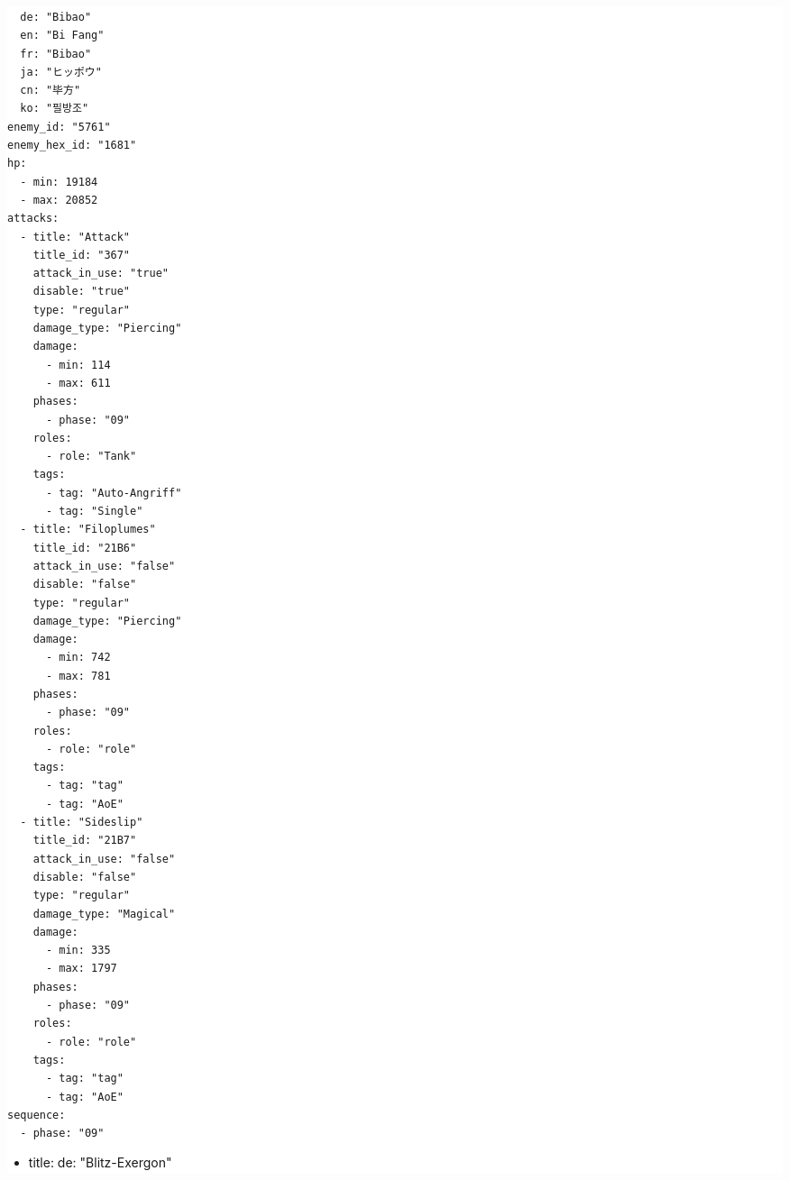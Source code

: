       de: "Bibao"
      en: "Bi Fang"
      fr: "Bibao"
      ja: "ヒッポウ"
      cn: "毕方"
      ko: "필방조"
    enemy_id: "5761"
    enemy_hex_id: "1681"
    hp:
      - min: 19184
      - max: 20852
    attacks:
      - title: "Attack"
        title_id: "367"
        attack_in_use: "true"
        disable: "true"
        type: "regular"
        damage_type: "Piercing"
        damage:
          - min: 114
          - max: 611
        phases:
          - phase: "09"
        roles:
          - role: "Tank"
        tags:
          - tag: "Auto-Angriff"
          - tag: "Single"
      - title: "Filoplumes"
        title_id: "21B6"
        attack_in_use: "false"
        disable: "false"
        type: "regular"
        damage_type: "Piercing"
        damage:
          - min: 742
          - max: 781
        phases:
          - phase: "09"
        roles:
          - role: "role"
        tags:
          - tag: "tag"
          - tag: "AoE"
      - title: "Sideslip"
        title_id: "21B7"
        attack_in_use: "false"
        disable: "false"
        type: "regular"
        damage_type: "Magical"
        damage:
          - min: 335
          - max: 1797
        phases:
          - phase: "09"
        roles:
          - role: "role"
        tags:
          - tag: "tag"
          - tag: "AoE"
    sequence:
      - phase: "09"
  - title:
      de: "Blitz-Exergon"